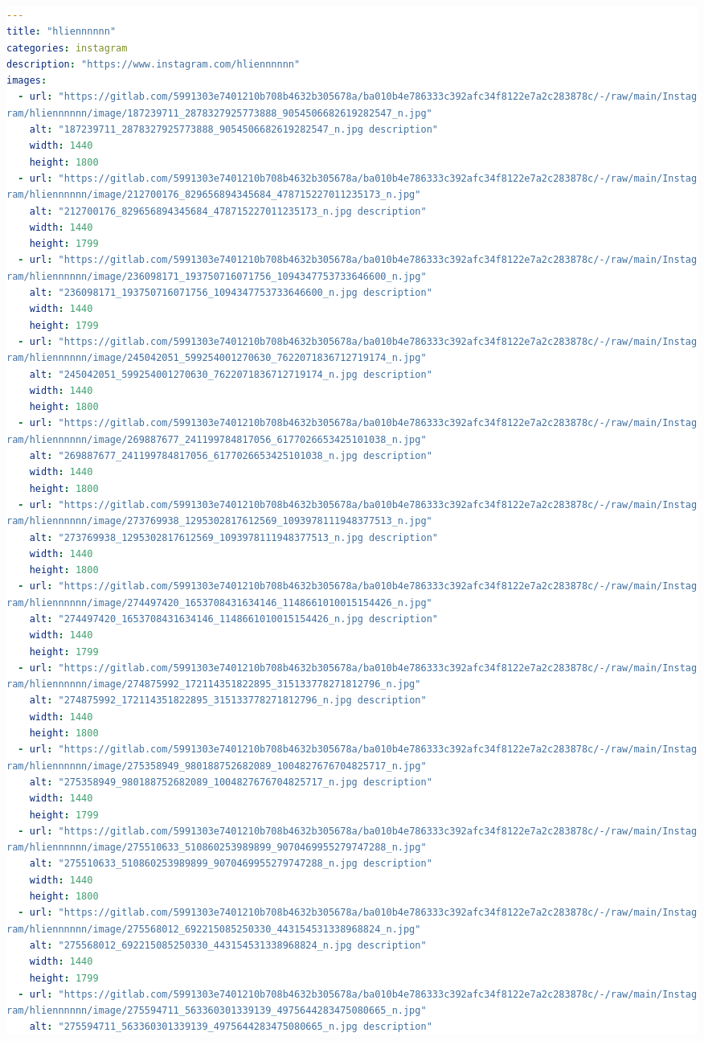 ```yaml
---
title: "hliennnnnn"
categories: instagram
description: "https://www.instagram.com/hliennnnnn"
images:
  - url: "https://gitlab.com/5991303e7401210b708b4632b305678a/ba010b4e786333c392afc34f8122e7a2c283878c/-/raw/main/Instagram/hliennnnnn/image/187239711_2878327925773888_9054506682619282547_n.jpg"
    alt: "187239711_2878327925773888_9054506682619282547_n.jpg description"
    width: 1440
    height: 1800
  - url: "https://gitlab.com/5991303e7401210b708b4632b305678a/ba010b4e786333c392afc34f8122e7a2c283878c/-/raw/main/Instagram/hliennnnnn/image/212700176_829656894345684_478715227011235173_n.jpg"
    alt: "212700176_829656894345684_478715227011235173_n.jpg description"
    width: 1440
    height: 1799
  - url: "https://gitlab.com/5991303e7401210b708b4632b305678a/ba010b4e786333c392afc34f8122e7a2c283878c/-/raw/main/Instagram/hliennnnnn/image/236098171_193750716071756_1094347753733646600_n.jpg"
    alt: "236098171_193750716071756_1094347753733646600_n.jpg description"
    width: 1440
    height: 1799
  - url: "https://gitlab.com/5991303e7401210b708b4632b305678a/ba010b4e786333c392afc34f8122e7a2c283878c/-/raw/main/Instagram/hliennnnnn/image/245042051_599254001270630_7622071836712719174_n.jpg"
    alt: "245042051_599254001270630_7622071836712719174_n.jpg description"
    width: 1440
    height: 1800
  - url: "https://gitlab.com/5991303e7401210b708b4632b305678a/ba010b4e786333c392afc34f8122e7a2c283878c/-/raw/main/Instagram/hliennnnnn/image/269887677_241199784817056_6177026653425101038_n.jpg"
    alt: "269887677_241199784817056_6177026653425101038_n.jpg description"
    width: 1440
    height: 1800
  - url: "https://gitlab.com/5991303e7401210b708b4632b305678a/ba010b4e786333c392afc34f8122e7a2c283878c/-/raw/main/Instagram/hliennnnnn/image/273769938_1295302817612569_1093978111948377513_n.jpg"
    alt: "273769938_1295302817612569_1093978111948377513_n.jpg description"
    width: 1440
    height: 1800
  - url: "https://gitlab.com/5991303e7401210b708b4632b305678a/ba010b4e786333c392afc34f8122e7a2c283878c/-/raw/main/Instagram/hliennnnnn/image/274497420_1653708431634146_1148661010015154426_n.jpg"
    alt: "274497420_1653708431634146_1148661010015154426_n.jpg description"
    width: 1440
    height: 1799
  - url: "https://gitlab.com/5991303e7401210b708b4632b305678a/ba010b4e786333c392afc34f8122e7a2c283878c/-/raw/main/Instagram/hliennnnnn/image/274875992_172114351822895_315133778271812796_n.jpg"
    alt: "274875992_172114351822895_315133778271812796_n.jpg description"
    width: 1440
    height: 1800
  - url: "https://gitlab.com/5991303e7401210b708b4632b305678a/ba010b4e786333c392afc34f8122e7a2c283878c/-/raw/main/Instagram/hliennnnnn/image/275358949_980188752682089_1004827676704825717_n.jpg"
    alt: "275358949_980188752682089_1004827676704825717_n.jpg description"
    width: 1440
    height: 1799
  - url: "https://gitlab.com/5991303e7401210b708b4632b305678a/ba010b4e786333c392afc34f8122e7a2c283878c/-/raw/main/Instagram/hliennnnnn/image/275510633_510860253989899_9070469955279747288_n.jpg"
    alt: "275510633_510860253989899_9070469955279747288_n.jpg description"
    width: 1440
    height: 1800
  - url: "https://gitlab.com/5991303e7401210b708b4632b305678a/ba010b4e786333c392afc34f8122e7a2c283878c/-/raw/main/Instagram/hliennnnnn/image/275568012_692215085250330_443154531338968824_n.jpg"
    alt: "275568012_692215085250330_443154531338968824_n.jpg description"
    width: 1440
    height: 1799
  - url: "https://gitlab.com/5991303e7401210b708b4632b305678a/ba010b4e786333c392afc34f8122e7a2c283878c/-/raw/main/Instagram/hliennnnnn/image/275594711_563360301339139_4975644283475080665_n.jpg"
    alt: "275594711_563360301339139_4975644283475080665_n.jpg description"
```